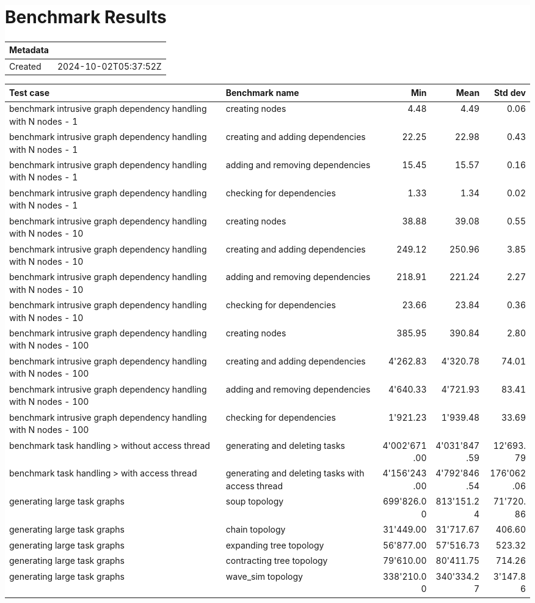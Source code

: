 # Benchmark Results

| Metadata |                      |
| :------- | :------------------- |
| Created  | 2024-10-02T05:37:52Z |


| Test case                                                                                                                                                          | Benchmark name                                   |            Min |           Mean |      Std dev |
| :----------------------------------------------------------------------------------------------------------------------------------------------------------------- | :----------------------------------------------- | -------------: | -------------: | -----------: |
| benchmark intrusive graph dependency handling with N nodes - 1                                                                                                     | creating nodes                                   |           4.48 |           4.49 |         0.06 |
| benchmark intrusive graph dependency handling with N nodes - 1                                                                                                     | creating and adding dependencies                 |          22.25 |          22.98 |         0.43 |
| benchmark intrusive graph dependency handling with N nodes - 1                                                                                                     | adding and removing dependencies                 |          15.45 |          15.57 |         0.16 |
| benchmark intrusive graph dependency handling with N nodes - 1                                                                                                     | checking for dependencies                        |           1.33 |           1.34 |         0.02 |
| benchmark intrusive graph dependency handling with N nodes - 10                                                                                                    | creating nodes                                   |          38.88 |          39.08 |         0.55 |
| benchmark intrusive graph dependency handling with N nodes - 10                                                                                                    | creating and adding dependencies                 |         249.12 |         250.96 |         3.85 |
| benchmark intrusive graph dependency handling with N nodes - 10                                                                                                    | adding and removing dependencies                 |         218.91 |         221.24 |         2.27 |
| benchmark intrusive graph dependency handling with N nodes - 10                                                                                                    | checking for dependencies                        |          23.66 |          23.84 |         0.36 |
| benchmark intrusive graph dependency handling with N nodes - 100                                                                                                   | creating nodes                                   |         385.95 |         390.84 |         2.80 |
| benchmark intrusive graph dependency handling with N nodes - 100                                                                                                   | creating and adding dependencies                 |       4'262.83 |       4'320.78 |        74.01 |
| benchmark intrusive graph dependency handling with N nodes - 100                                                                                                   | adding and removing dependencies                 |       4'640.33 |       4'721.93 |        83.41 |
| benchmark intrusive graph dependency handling with N nodes - 100                                                                                                   | checking for dependencies                        |       1'921.23 |       1'939.48 |        33.69 |
| benchmark task handling > without access thread                                                                                                                    | generating and deleting tasks                    |   4'002'671.00 |   4'031'847.59 |    12'693.79 |
| benchmark task handling > with access thread                                                                                                                       | generating and deleting tasks with access thread |   4'156'243.00 |   4'792'846.54 |   176'062.06 |
| generating large task graphs                                                                                                                                       | soup topology                                    |     699'826.00 |     813'151.24 |    71'720.86 |
| generating large task graphs                                                                                                                                       | chain topology                                   |      31'449.00 |      31'717.67 |       406.60 |
| generating large task graphs                                                                                                                                       | expanding tree topology                          |      56'877.00 |      57'516.73 |       523.32 |
| generating large task graphs                                                                                                                                       | contracting tree topology                        |      79'610.00 |      80'411.75 |       714.26 |
| generating large task graphs                                                                                                                                       | wave\_sim topology                               |     338'210.00 |     340'334.27 |     3'147.86 |